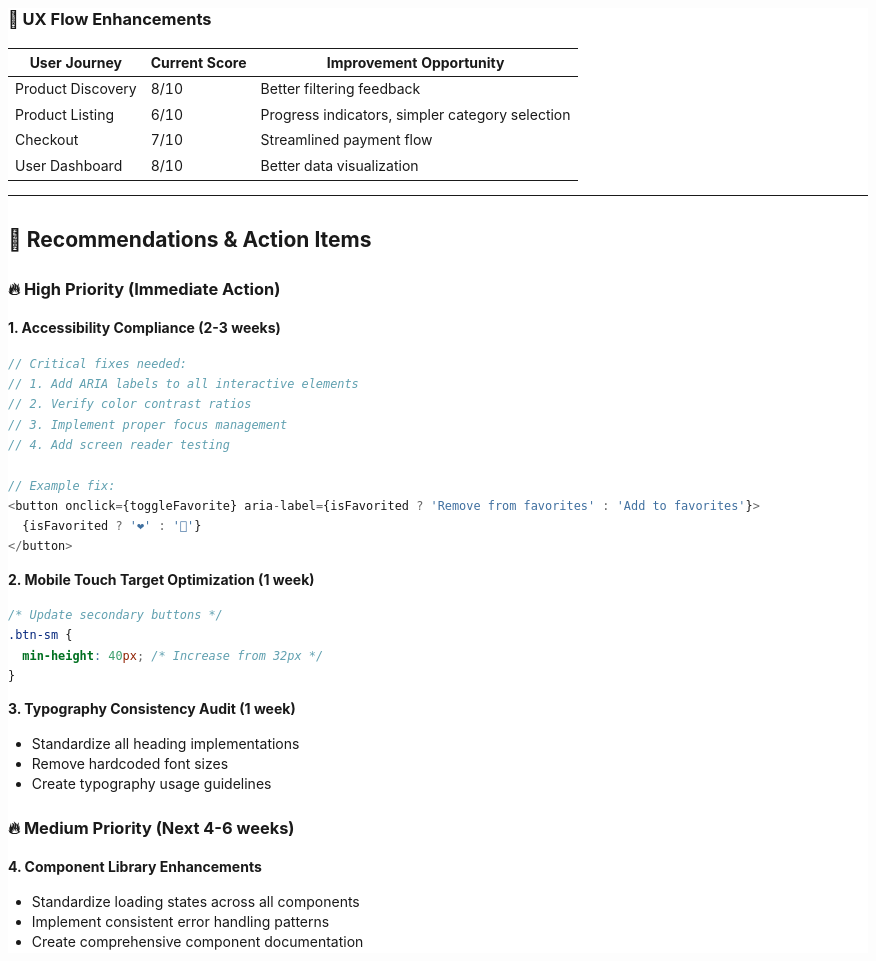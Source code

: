 ### **🎯 UX Flow Enhancements**

| User Journey | Current Score | Improvement Opportunity |
|--------------|---------------|------------------------|
| Product Discovery | 8/10 | Better filtering feedback |
| Product Listing | 6/10 | Progress indicators, simpler category selection |
| Checkout | 7/10 | Streamlined payment flow |
| User Dashboard | 8/10 | Better data visualization |

---

## 🚀 Recommendations & Action Items

### **🔥 High Priority (Immediate Action)**

**1. Accessibility Compliance (2-3 weeks)**
```typescript
// Critical fixes needed:
// 1. Add ARIA labels to all interactive elements
// 2. Verify color contrast ratios
// 3. Implement proper focus management
// 4. Add screen reader testing

// Example fix:
<button onclick={toggleFavorite} aria-label={isFavorited ? 'Remove from favorites' : 'Add to favorites'}>
  {isFavorited ? '❤️' : '🤍'}
</button>
```

**2. Mobile Touch Target Optimization (1 week)**
```css
/* Update secondary buttons */
.btn-sm {
  min-height: 40px; /* Increase from 32px */
}
```

**3. Typography Consistency Audit (1 week)**
- Standardize all heading implementations
- Remove hardcoded font sizes
- Create typography usage guidelines

### **🔥 Medium Priority (Next 4-6 weeks)**

**4. Component Library Enhancements**
- Standardize loading states across all components
- Implement consistent error handling patterns
- Create comprehensive component documentation
